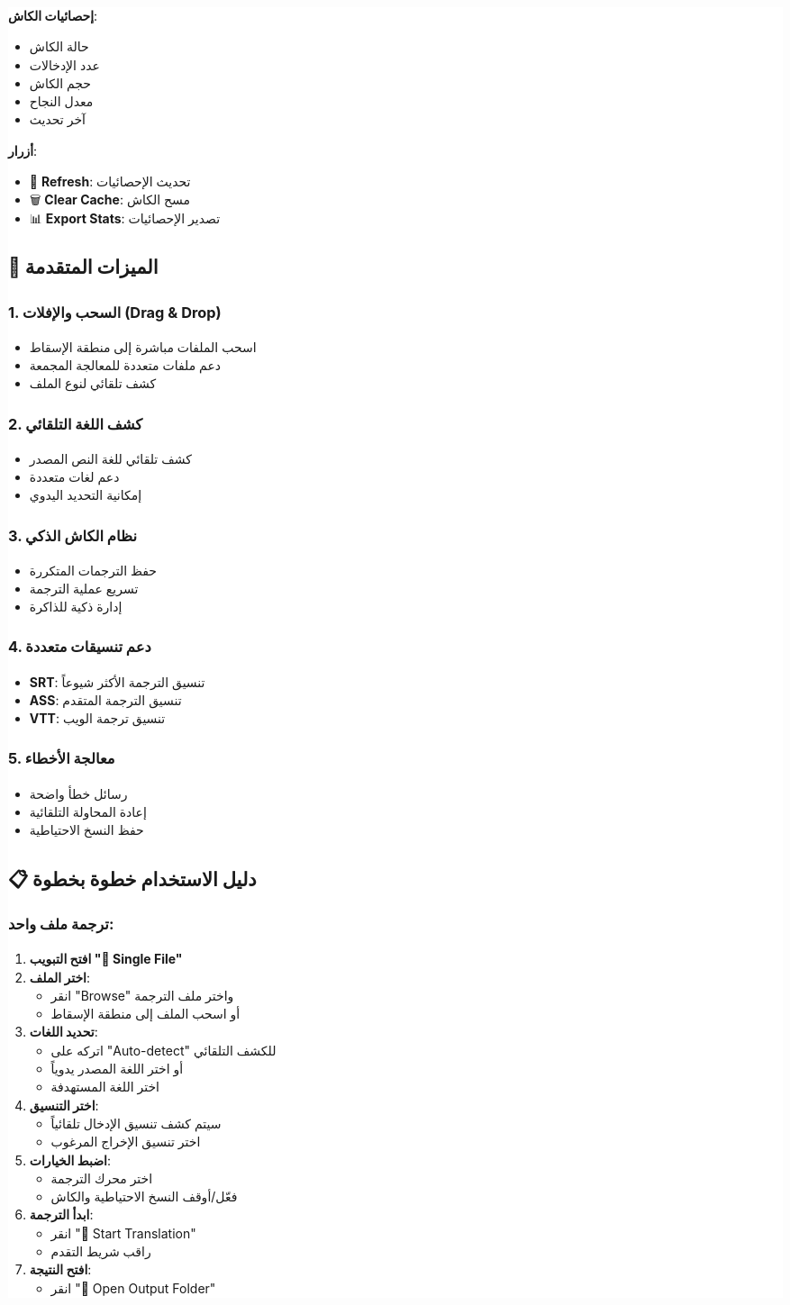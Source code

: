 **إحصائيات الكاش**:
- حالة الكاش
- عدد الإدخالات
- حجم الكاش
- معدل النجاح
- آخر تحديث

**أزرار**:
- 🔄 **Refresh**: تحديث الإحصائيات
- 🗑 **Clear Cache**: مسح الكاش
- 📊 **Export Stats**: تصدير الإحصائيات

## 🎯 الميزات المتقدمة

### 1. السحب والإفلات (Drag & Drop)
- اسحب الملفات مباشرة إلى منطقة الإسقاط
- دعم ملفات متعددة للمعالجة المجمعة
- كشف تلقائي لنوع الملف

### 2. كشف اللغة التلقائي
- كشف تلقائي للغة النص المصدر
- دعم لغات متعددة
- إمكانية التحديد اليدوي

### 3. نظام الكاش الذكي
- حفظ الترجمات المتكررة
- تسريع عملية الترجمة
- إدارة ذكية للذاكرة

### 4. دعم تنسيقات متعددة
- **SRT**: تنسيق الترجمة الأكثر شيوعاً
- **ASS**: تنسيق الترجمة المتقدم
- **VTT**: تنسيق ترجمة الويب

### 5. معالجة الأخطاء
- رسائل خطأ واضحة
- إعادة المحاولة التلقائية
- حفظ النسخ الاحتياطية

## 📋 دليل الاستخدام خطوة بخطوة

### ترجمة ملف واحد:

1. **افتح التبويب "📄 Single File"**
2. **اختر الملف**:
   - انقر "Browse" واختر ملف الترجمة
   - أو اسحب الملف إلى منطقة الإسقاط
3. **تحديد اللغات**:
   - اتركه على "Auto-detect" للكشف التلقائي
   - أو اختر اللغة المصدر يدوياً
   - اختر اللغة المستهدفة
4. **اختر التنسيق**:
   - سيتم كشف تنسيق الإدخال تلقائياً
   - اختر تنسيق الإخراج المرغوب
5. **اضبط الخيارات**:
   - اختر محرك الترجمة
   - فعّل/أوقف النسخ الاحتياطية والكاش
6. **ابدأ الترجمة**:
   - انقر "🚀 Start Translation"
   - راقب شريط التقدم
7. **افتح النتيجة**:
   - انقر "📁 Open Output Folder"
